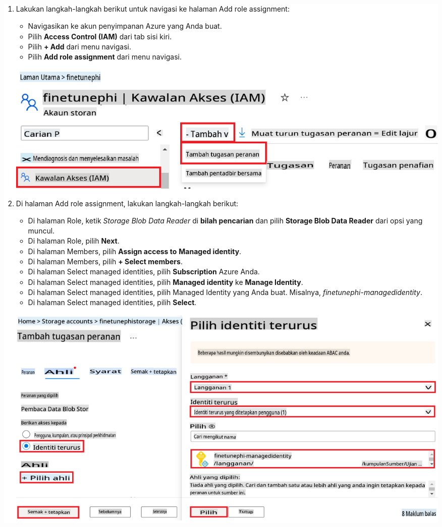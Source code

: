 1. Lakukan langkah-langkah berikut untuk navigasi ke halaman Add role assignment:  

    - Navigasikan ke akun penyimpanan Azure yang Anda buat.  
    - Pilih **Access Control (IAM)** dari tab sisi kiri.  
    - Pilih **+ Add** dari menu navigasi.  
    - Pilih **Add role assignment** dari menu navigasi.  

    ![Tambahkan peran.](../../../../../../translated_images/03-06-add-role.ea9dffa9d4e12c8ce5d7ee4c5ffb6eb7f7a5aac820c60a5782a3fb634b7aa09a.ms.png)

1. Di halaman Add role assignment, lakukan langkah-langkah berikut:  

    - Di halaman Role, ketik *Storage Blob Data Reader* di **bilah pencarian** dan pilih **Storage Blob Data Reader** dari opsi yang muncul.  
    - Di halaman Role, pilih **Next**.  
    - Di halaman Members, pilih **Assign access to** **Managed identity**.  
    - Di halaman Members, pilih **+ Select members**.  
    - Di halaman Select managed identities, pilih **Subscription** Azure Anda.  
    - Di halaman Select managed identities, pilih **Managed identity** ke **Manage Identity**.  
    - Di halaman Select managed identities, pilih Managed Identity yang Anda buat. Misalnya, *finetunephi-managedidentity*.  
    - Di halaman Select managed identities, pilih **Select**.  

    ![Pilih managed identity.](../../../../../../translated_images/03-08-select-managed-identity.2456b3430a31bbaba7c744256dfb99c7fa6e12ba2dd122e34205973d29115d6c.ms.png)
